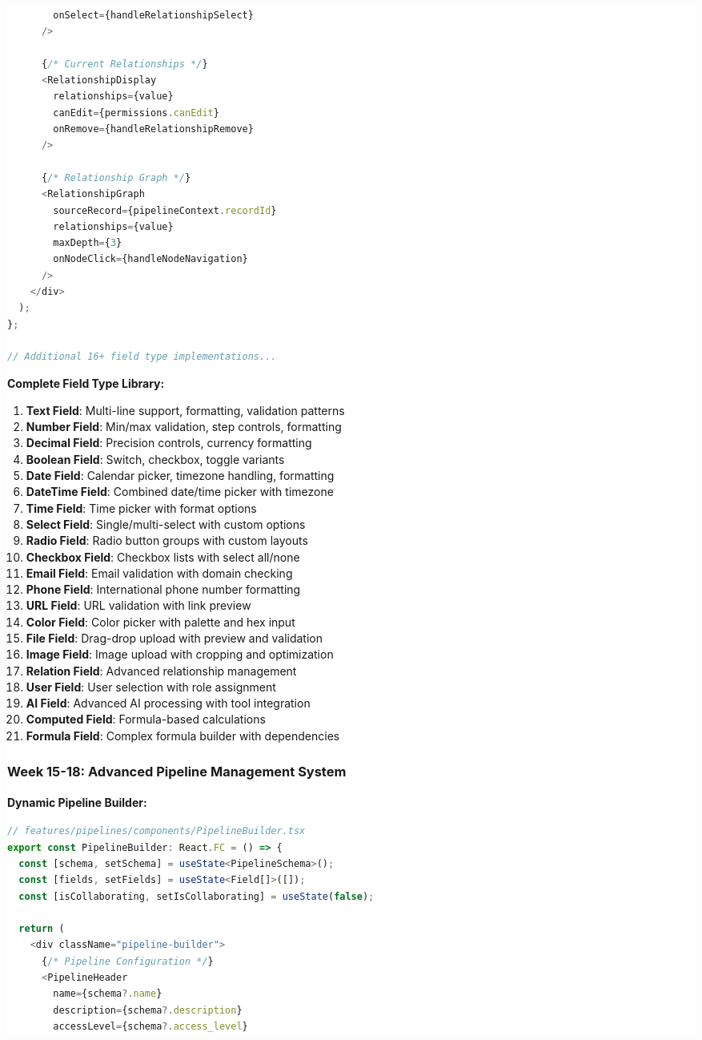 ```typescript
        onSelect={handleRelationshipSelect}
      />
      
      {/* Current Relationships */}
      <RelationshipDisplay
        relationships={value}
        canEdit={permissions.canEdit}
        onRemove={handleRelationshipRemove}
      />
      
      {/* Relationship Graph */}
      <RelationshipGraph
        sourceRecord={pipelineContext.recordId}
        relationships={value}
        maxDepth={3}
        onNodeClick={handleNodeNavigation}
      />
    </div>
  );
};

// Additional 16+ field type implementations...
```

**Complete Field Type Library:**
1. **Text Field**: Multi-line support, formatting, validation patterns
2. **Number Field**: Min/max validation, step controls, formatting
3. **Decimal Field**: Precision controls, currency formatting
4. **Boolean Field**: Switch, checkbox, toggle variants
5. **Date Field**: Calendar picker, timezone handling, formatting
6. **DateTime Field**: Combined date/time picker with timezone
7. **Time Field**: Time picker with format options
8. **Select Field**: Single/multi-select with custom options
9. **Radio Field**: Radio button groups with custom layouts
10. **Checkbox Field**: Checkbox lists with select all/none
11. **Email Field**: Email validation with domain checking
12. **Phone Field**: International phone number formatting
13. **URL Field**: URL validation with link preview
14. **Color Field**: Color picker with palette and hex input
15. **File Field**: Drag-drop upload with preview and validation
16. **Image Field**: Image upload with cropping and optimization
17. **Relation Field**: Advanced relationship management
18. **User Field**: User selection with role assignment
19. **AI Field**: Advanced AI processing with tool integration
20. **Computed Field**: Formula-based calculations
21. **Formula Field**: Complex formula builder with dependencies

### **Week 15-18: Advanced Pipeline Management System**

**Dynamic Pipeline Builder:**
```typescript
// features/pipelines/components/PipelineBuilder.tsx
export const PipelineBuilder: React.FC = () => {
  const [schema, setSchema] = useState<PipelineSchema>();
  const [fields, setFields] = useState<Field[]>([]);
  const [isCollaborating, setIsCollaborating] = useState(false);
  
  return (
    <div className="pipeline-builder">
      {/* Pipeline Configuration */}
      <PipelineHeader
        name={schema?.name}
        description={schema?.description}
        accessLevel={schema?.access_level}
```